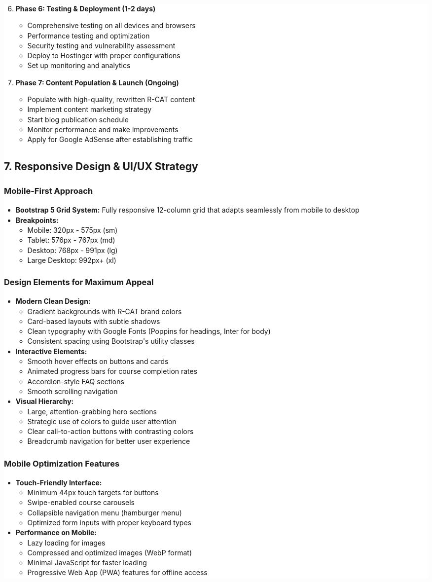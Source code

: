 6.  **Phase 6: Testing & Deployment (1-2 days)**
    *   Comprehensive testing on all devices and browsers
    *   Performance testing and optimization
    *   Security testing and vulnerability assessment
    *   Deploy to Hostinger with proper configurations
    *   Set up monitoring and analytics

7.  **Phase 7: Content Population & Launch (Ongoing)**
    *   Populate with high-quality, rewritten R-CAT content
    *   Implement content marketing strategy
    *   Start blog publication schedule
    *   Monitor performance and make improvements
    *   Apply for Google AdSense after establishing traffic

## 7. Responsive Design & UI/UX Strategy

### Mobile-First Approach
*   **Bootstrap 5 Grid System:** Fully responsive 12-column grid that adapts seamlessly from mobile to desktop
*   **Breakpoints:**
    *   Mobile: 320px - 575px (sm)
    *   Tablet: 576px - 767px (md) 
    *   Desktop: 768px - 991px (lg)
    *   Large Desktop: 992px+ (xl)

### Design Elements for Maximum Appeal
*   **Modern Clean Design:**
    *   Gradient backgrounds with R-CAT brand colors
    *   Card-based layouts with subtle shadows
    *   Clean typography with Google Fonts (Poppins for headings, Inter for body)
    *   Consistent spacing using Bootstrap's utility classes
*   **Interactive Elements:**
    *   Smooth hover effects on buttons and cards
    *   Animated progress bars for course completion rates
    *   Accordion-style FAQ sections
    *   Smooth scrolling navigation
*   **Visual Hierarchy:**
    *   Large, attention-grabbing hero sections
    *   Strategic use of colors to guide user attention
    *   Clear call-to-action buttons with contrasting colors
    *   Breadcrumb navigation for better user experience

### Mobile Optimization Features
*   **Touch-Friendly Interface:**
    *   Minimum 44px touch targets for buttons
    *   Swipe-enabled course carousels
    *   Collapsible navigation menu (hamburger menu)
    *   Optimized form inputs with proper keyboard types
*   **Performance on Mobile:**
    *   Lazy loading for images
    *   Compressed and optimized images (WebP format)
    *   Minimal JavaScript for faster loading
    *   Progressive Web App (PWA) features for offline access
